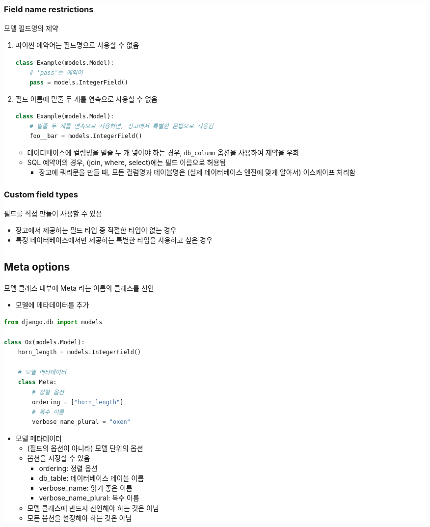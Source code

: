 ### Field name restrictions

모델 필드명의 제약

1. 파이썬 예약어는 필드명으로 사용할 수 없음

   ```python
   class Example(models.Model):
       # 'pass'는 예약어
       pass = models.IntegerField()
   ```

2. 필드 이름에 밑줄 두 개를 연속으로 사용할 수 없음

   ```python
   class Example(models.Model):
       # 밑줄 두 개를 연속으로 사용하면, 장고에서 특별한 문법으로 사용됨
       foo__bar = models.IntegerField()
   ```

   - 데이터베이스에 컬럼명을 밑줄 두 개 넣어야 하는 경우, `db_column` 옵션을 사용하여 제약을 우회
   - SQL 예약어의 경우, (join, where, select)에는 필드 이름으로 허용됨
     - 장고에 쿼리문을 만들 때, 모든 컬럼명과 테이블명은 (실제 데이터베이스 엔진에 맞게 알아서) 이스케이프 처리함



### Custom field types

필드를 직접 만들어 사용할 수 있음

- 장고에서 제공하는 필드 타입 중 적절한 타입이 없는 경우
- 특정 데이터베이스에서만 제공하는 특별한 타입을 사용하고 싶은 경우



## Meta options

모델 클래스 내부에 Meta 라는 이름의 클래스를 선언

- 모델에 메타데이터를 추가



```python
from django.db import models

class Ox(models.Model):
    horn_length = models.IntegerField()
    
    # 모델 메타데이터
    class Meta:
        # 정렬 옵션
        ordering = ["horn_length"]
        # 복수 이름
        verbose_name_plural = "oxen"
```

- 모델 메타데이터
  - (필드의 옵션이 아니라) 모델 단위의 옵션
  - 옵션을 지정할 수 있음
    - ordering: 정렬 옵션
    - db_table: 데이터베이스 테이블 이름
    - verbose_name: 읽기 좋은 이름
    - verbose_name_plural: 복수 이름
  - 모델 클래스에 반드시 선언해야 하는 것은 아님
  - 모든 옵션을 설정해야 하는 것은 아님
